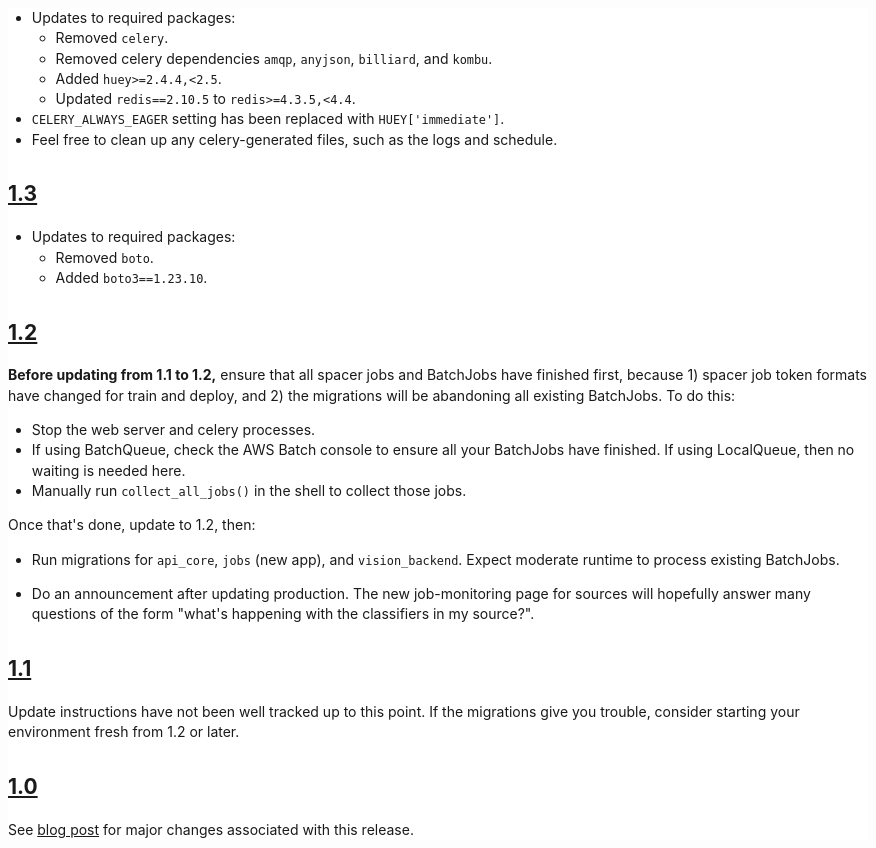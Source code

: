 - Updates to required packages:
  - Removed `celery`.
  - Removed celery dependencies `amqp`, `anyjson`, `billiard`, and `kombu`.
  - Added `huey>=2.4.4,<2.5`.
  - Updated `redis==2.10.5` to `redis>=4.3.5,<4.4`.
- ``CELERY_ALWAYS_EAGER`` setting has been replaced with ``HUEY['immediate']``.
- Feel free to clean up any celery-generated files, such as the logs and schedule.

## [1.3](https://github.com/coralnet/coralnet/tree/1.3)

- Updates to required packages:
  - Removed `boto`.
  - Added `boto3==1.23.10`.

## [1.2](https://github.com/coralnet/coralnet/tree/1.2)

**Before updating from 1.1 to 1.2,** ensure that all spacer jobs and BatchJobs have finished first, because 1) spacer job token formats have changed for train and deploy, and 2) the migrations will be abandoning all existing BatchJobs. To do this:
  - Stop the web server and celery processes.
  - If using BatchQueue, check the AWS Batch console to ensure all your BatchJobs have finished. If using LocalQueue, then no waiting is needed here.
  - Manually run `collect_all_jobs()` in the shell to collect those jobs.

Once that's done, update to 1.2, then:

- Run migrations for ``api_core``, ``jobs`` (new app), and ``vision_backend``. Expect moderate runtime to process existing BatchJobs.

- Do an announcement after updating production. The new job-monitoring page for sources will hopefully answer many questions of the form "what's happening with the classifiers in my source?".

## [1.1](https://github.com/coralnet/coralnet/tree/1.1)

Update instructions have not been well tracked up to this point. If the migrations give you trouble, consider starting your environment fresh from 1.2 or later.

## [1.0](https://github.com/coralnet/coralnet/tree/1.0)

See [blog post](https://coralnet.ucsd.edu/blog/coralnet-is-officially-out-of-beta/) for major changes associated with this release.